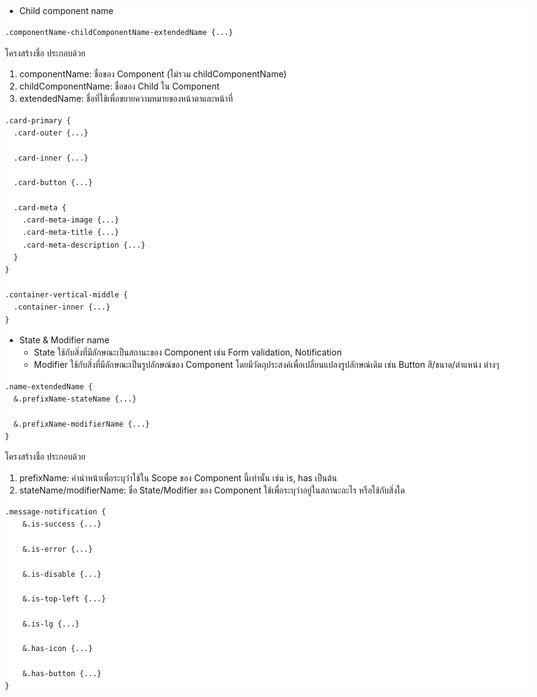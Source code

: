 * Child component name
```
.componentName-childComponentName-extendedName {...}
```
โครงสร้างชื่อ ประกอบด้วย
1. componentName: ชื่อของ Component (ไม่รวม childComponentName)
2. childComponentName: ชื่อของ Child ใน Component
3. extendedName: ชื่อที่ใช้เพื่อขยายความหมายของหน้าตาและหน้าที่
```
.card-primary {
  .card-outer {...}

  .card-inner {...}

  .card-button {...}

  .card-meta {
    .card-meta-image {...}
    .card-meta-title {...}
    .card-meta-description {...}
  }
}

.container-vertical-middle {
  .container-inner {...}
}
```

* State & Modifier name
  * State ใช้กับสิ่งที่มีลักษณะเป็นสถานะของ Component เช่น Form validation, Notification
  * Modifier ใช้กับสิ่งที่มีลักษณะเป็นรูปลักษณ์ของ Component โดยมีวัตถุประสงค์เพื่อเปลี่ยนแปลงรูปลักษณ์เดิม เช่น Button สี/ขนาด/ตำแหน่ง ต่างๆ
```
.name-extendedName {
  &.prefixName-stateName {...}

  &.prefixName-modifierName {...}
}
```
โครงสร้างชื่อ ประกอบด้วย
1. prefixName: คำนำหน้าเพื่อระบุว่าใช้ใน Scope ของ Component นี้เท่านั้น เช่น is, has เป็นต้น
2. stateName/modifierName: ชื่อ State/Modifier ของ Component ใช้เพื่อระบุว่าอยู่ในสถานะอะไร หรือใช้กับสิ่งใด
```
.message-notification {
    &.is-success {...}

    &.is-error {...}

    &.is-disable {...}

    &.is-top-left {...}

    &.is-lg {...}

    &.has-icon {...}

    &.has-button {...}
}
```
